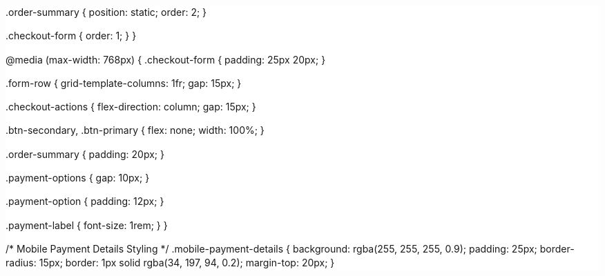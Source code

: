   .order-summary {
    position: static;
    order: 2;
  }
  
  .checkout-form {
    order: 1;
  }
}

@media (max-width: 768px) {
  .checkout-form {
    padding: 25px 20px;
  }
  
  .form-row {
    grid-template-columns: 1fr;
    gap: 15px;
  }
  
  .checkout-actions {
    flex-direction: column;
    gap: 15px;
  }
  
  .btn-secondary,
  .btn-primary {
    flex: none;
    width: 100%;
  }
  
  .order-summary {
    padding: 20px;
  }
  
  .payment-options {
    gap: 10px;
  }
  
  .payment-option {
    padding: 12px;
  }
  
  .payment-label {
    font-size: 1rem;
  }
}

/* Mobile Payment Details Styling */
.mobile-payment-details {
  background: rgba(255, 255, 255, 0.9);
  padding: 25px;
  border-radius: 15px;
  border: 1px solid rgba(34, 197, 94, 0.2);
  margin-top: 20px;
}
